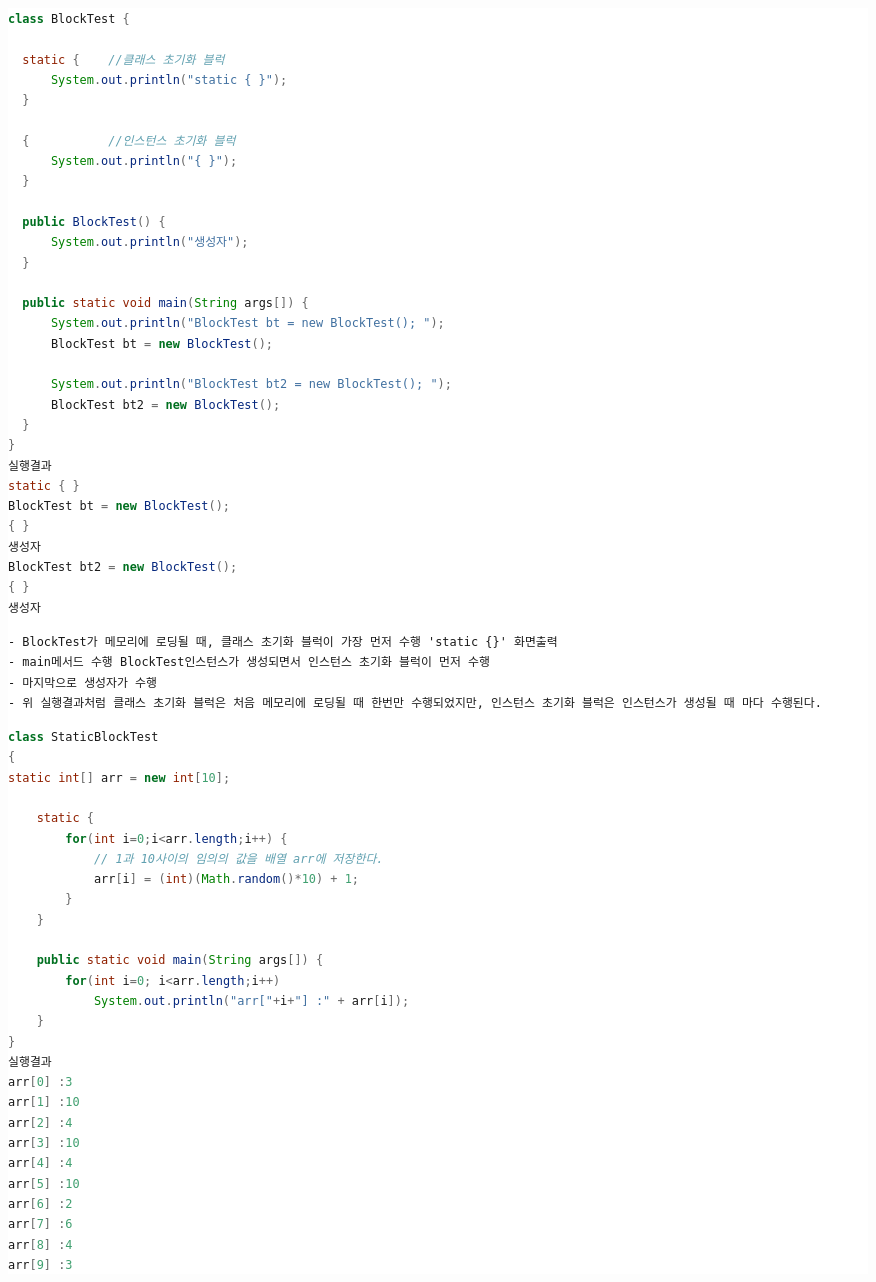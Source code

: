   ```java
  class BlockTest {

    static {    //클래스 초기화 블럭
        System.out.println("static { }");
    }

    {           //인스턴스 초기화 블럭
        System.out.println("{ }");
    }

    public BlockTest() {
        System.out.println("생성자");
    }

    public static void main(String args[]) {
        System.out.println("BlockTest bt = new BlockTest(); ");
        BlockTest bt = new BlockTest();

        System.out.println("BlockTest bt2 = new BlockTest(); ");
        BlockTest bt2 = new BlockTest();
    }
  }
  실행결과
  static { }
  BlockTest bt = new BlockTest();
  { }
  생성자
  BlockTest bt2 = new BlockTest();
  { }
  생성자
  ```
    - BlockTest가 메모리에 로딩될 때, 클래스 초기화 블럭이 가장 먼저 수행 'static {}' 화면출력
    - main메서드 수행 BlockTest인스턴스가 생성되면서 인스턴스 초기화 블럭이 먼저 수행
    - 마지막으로 생성자가 수행
    - 위 실행결과처럼 클래스 초기화 블럭은 처음 메모리에 로딩될 때 한번만 수행되었지만, 인스턴스 초기화 블럭은 인스턴스가 생성될 때 마다 수행된다.

  ```java
  class StaticBlockTest
  {
  static int[] arr = new int[10];
  
      static {
          for(int i=0;i<arr.length;i++) {
              // 1과 10사이의 임의의 값을 배열 arr에 저장한다.
              arr[i] = (int)(Math.random()*10) + 1;
          }
      }
  
      public static void main(String args[]) {
          for(int i=0; i<arr.length;i++)
              System.out.println("arr["+i+"] :" + arr[i]);
      }
  }
  실행결과
  arr[0] :3
  arr[1] :10
  arr[2] :4
  arr[3] :10
  arr[4] :4
  arr[5] :10
  arr[6] :2
  arr[7] :6
  arr[8] :4
  arr[9] :3
  ```